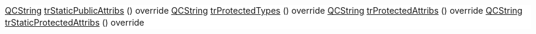 <tr class="doxyMemberIndexItem">
<td class="doxyMemberIndexItemType" align="left" valign="top"><a href="/web-doxygen/docs/api/classes/qcstring">QCString</a></td>
<td class="doxyMemberIndexItemName" align="left" valign="top"><a href="#a27c6e42e37d07daf8add2a50af105bc5">trStaticPublicAttribs</a> () override</td>
</tr>
<tr class="doxyMemberIndexDescription">
<td class="doxyMemberIndexDescriptionLeft"></td>
<td class="doxyMemberIndexDescriptionRight">
</td>
</tr>
<tr class="doxyMemberIndexSeparator">
<td class="doxyMemberIndexSeparator" colspan="2"></td>
</tr>

<tr class="doxyMemberIndexItem">
<td class="doxyMemberIndexItemType" align="left" valign="top"><a href="/web-doxygen/docs/api/classes/qcstring">QCString</a></td>
<td class="doxyMemberIndexItemName" align="left" valign="top"><a href="#aa0ad01ee0546d402e23fe3d23fc2dfdc">trProtectedTypes</a> () override</td>
</tr>
<tr class="doxyMemberIndexDescription">
<td class="doxyMemberIndexDescriptionLeft"></td>
<td class="doxyMemberIndexDescriptionRight">
</td>
</tr>
<tr class="doxyMemberIndexSeparator">
<td class="doxyMemberIndexSeparator" colspan="2"></td>
</tr>

<tr class="doxyMemberIndexItem">
<td class="doxyMemberIndexItemType" align="left" valign="top"><a href="/web-doxygen/docs/api/classes/qcstring">QCString</a></td>
<td class="doxyMemberIndexItemName" align="left" valign="top"><a href="#ab25117c50ac4749aafa0ca5ebe8badc9">trProtectedAttribs</a> () override</td>
</tr>
<tr class="doxyMemberIndexDescription">
<td class="doxyMemberIndexDescriptionLeft"></td>
<td class="doxyMemberIndexDescriptionRight">
</td>
</tr>
<tr class="doxyMemberIndexSeparator">
<td class="doxyMemberIndexSeparator" colspan="2"></td>
</tr>

<tr class="doxyMemberIndexItem">
<td class="doxyMemberIndexItemType" align="left" valign="top"><a href="/web-doxygen/docs/api/classes/qcstring">QCString</a></td>
<td class="doxyMemberIndexItemName" align="left" valign="top"><a href="#ad5d914b5caa08a7338185ac597502ae6">trStaticProtectedAttribs</a> () override</td>
</tr>
<tr class="doxyMemberIndexDescription">
<td class="doxyMemberIndexDescriptionLeft"></td>
<td class="doxyMemberIndexDescriptionRight">
</td>
</tr>
<tr class="doxyMemberIndexSeparator">
<td class="doxyMemberIndexSeparator" colspan="2"></td>
</tr>
